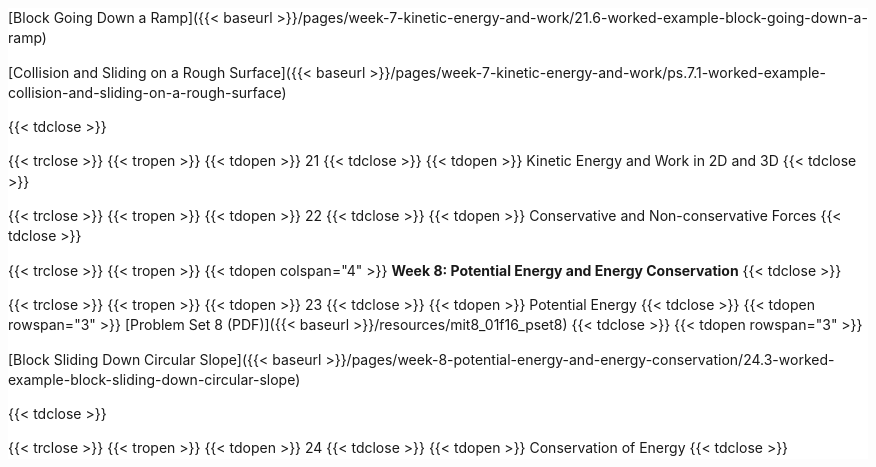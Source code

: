 
[Block Going Down a Ramp]({{< baseurl >}}/pages/week-7-kinetic-energy-and-work/21.6-worked-example-block-going-down-a-ramp)

[Collision and Sliding on a Rough Surface]({{< baseurl >}}/pages/week-7-kinetic-energy-and-work/ps.7.1-worked-example-collision-and-sliding-on-a-rough-surface)


{{< tdclose >}}

{{< trclose >}}
{{< tropen >}}
{{< tdopen >}}
21
{{< tdclose >}}
{{< tdopen >}}
Kinetic Energy and Work in 2D and 3D
{{< tdclose >}}

{{< trclose >}}
{{< tropen >}}
{{< tdopen >}}
22
{{< tdclose >}}
{{< tdopen >}}
Conservative and Non-conservative Forces
{{< tdclose >}}

{{< trclose >}}
{{< tropen >}}
{{< tdopen colspan="4" >}}
**Week 8: Potential Energy and Energy Conservation**
{{< tdclose >}}

{{< trclose >}}
{{< tropen >}}
{{< tdopen >}}
23
{{< tdclose >}}
{{< tdopen >}}
Potential Energy
{{< tdclose >}}
{{< tdopen rowspan="3" >}}
[Problem Set 8 (PDF)]({{< baseurl >}}/resources/mit8_01f16_pset8)
{{< tdclose >}}
{{< tdopen rowspan="3" >}}


[Block Sliding Down Circular Slope]({{< baseurl >}}/pages/week-8-potential-energy-and-energy-conservation/24.3-worked-example-block-sliding-down-circular-slope)


{{< tdclose >}}

{{< trclose >}}
{{< tropen >}}
{{< tdopen >}}
24
{{< tdclose >}}
{{< tdopen >}}
Conservation of Energy
{{< tdclose >}}
